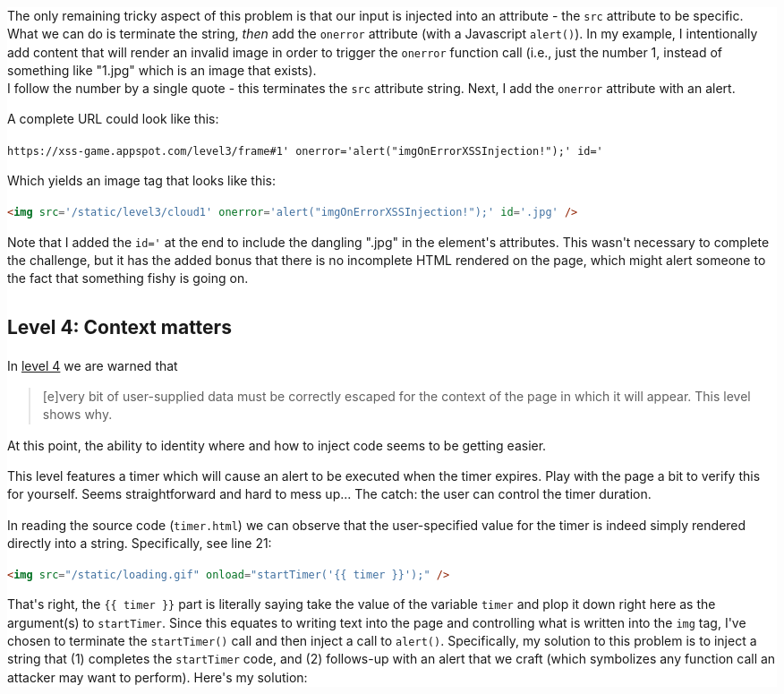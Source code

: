 The only remaining tricky aspect of this problem is that our input is injected into an attribute -
    the `src` attribute to be specific.
What we can do is terminate the string, *then* add the `onerror` attribute (with a Javascript `alert()`).
In my example,
    I intentionally add content that will render an invalid image in order to trigger the `onerror` function call
    (i.e., just the number 1, instead of something like "1.jpg" which is an image that exists).  
I follow the number by a single quote - this terminates the `src` attribute string.
Next, I add the `onerror` attribute with an alert.

A complete URL could look like this:

```
https://xss-game.appspot.com/level3/frame#1' onerror='alert("imgOnErrorXSSInjection!");' id='
```

Which yields an image tag that looks like this:

```html
<img src='/static/level3/cloud1' onerror='alert("imgOnErrorXSSInjection!");' id='.jpg' />
```

Note that I added the `id='` at the end to include the dangling ".jpg" in the element's attributes.
This wasn't necessary to complete the challenge,
    but it has the added bonus that there is no incomplete HTML rendered on the page,
    which might alert someone to the fact that something fishy is going on.

## Level 4: Context matters

In [level 4](https://xss-game.appspot.com/level4) we are warned that

> [e]very bit of user-supplied data must be correctly escaped for the context of the page in which it will appear.
> This level shows why.

At this point, the ability to identity where and how to inject code seems to be getting easier.

This level features a timer which will cause an alert to be executed when the timer expires.
Play with the page a bit to verify this for yourself.
Seems straightforward and hard to mess up...
The catch: the user can control the timer duration.

In reading the source code (`timer.html`) we can observe that the user-specified value for the timer
    is indeed simply rendered directly into a string.
Specifically, see line 21:

```html
<img src="/static/loading.gif" onload="startTimer('{{ timer }}');" />
```

That's right, the `{{ timer }}` part is literally saying take the value of the variable `timer` and
    plop it down right here as the argument(s) to `startTimer`.
Since this equates to writing text into the page and controlling what is written into the `img` tag,
    I've chosen to terminate the `startTimer()` call and then inject a call to `alert()`.
Specifically, my solution to this problem is to inject a string that
    (1) completes the `startTimer` code, and
    (2) follows-up with an alert that we craft (which symbolizes any function call an attacker may want to perform).
Here's my solution:
